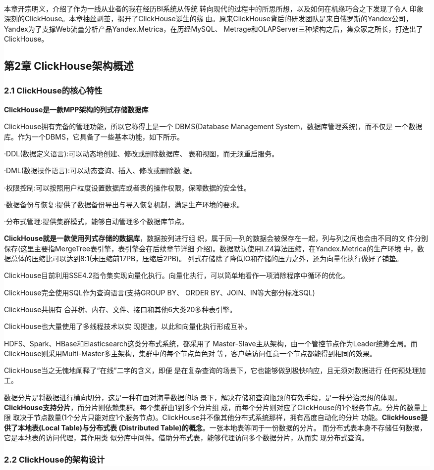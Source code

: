 本章开宗明义，介绍了作为一线从业者的我在经历BI系统从传统 转向现代的过程中的所思所想，以及如何在机缘巧合之下发现了令人 印象深刻的ClickHouse。本章抽丝剥茧，揭开了ClickHouse诞生的缘 由。原来ClickHouse背后的研发团队是来自俄罗斯的Yandex公司， Yandex为了支撑Web流量分析产品Yandex.Metrica，在历经MySQL、 Metrage和OLAPServer三种架构之后，集众家之所长，打造出了 ClickHouse。

## 第2章 ClickHouse架构概述

### 2.1 ClickHouse的核心特性

**ClickHouse是一款MPP架构的列式存储数据库**

ClickHouse拥有完备的管理功能，所以它称得上是一个 DBMS(Database Management System，数据库管理系统)，而不仅是 一个数据库。作为一个DBMS，它具备了一些基本功能，如下所示。

·DDL(数据定义语言):可以动态地创建、修改或删除数据库、 表和视图，而无须重启服务。

·DML(数据操作语言):可以动态查询、插入、修改或删除数 据。

·权限控制:可以按照用户粒度设置数据库或者表的操作权限，保障数据的安全性。

·数据备份与恢复:提供了数据备份导出与导入恢复机制，满足生产环境的要求。

·分布式管理:提供集群模式，能够自动管理多个数据库节点。

**ClickHouse就是一款使用列式存储的数据库**，数据按列进行组 织，属于同一列的数据会被保存在一起，列与列之间也会由不同的文 件分别保存(这里主要指MergeTree表引擎，表引擎会在后续章节详细 介绍)。数据默认使用LZ4算法压缩，在Yandex.Metrica的生产环境 中，数据总体的压缩比可以达到8:1(未压缩前17PB，压缩后2PB)。 列式存储除了降低IO和存储的压力之外，还为向量化执行做好了铺垫。

ClickHouse目前利用SSE4.2指令集实现向量化执行。向量化执行，可以简单地看作一项消除程序中循环的优化。

ClickHouse完全使用SQL作为查询语言(支持GROUP BY、 ORDER BY、JOIN、IN等大部分标准SQL)

ClickHouse共拥有 合并树、内存、文件、接口和其他6大类20多种表引擎。

ClickHouse也大量使用了多线程技术以实 现提速，以此和向量化执行形成互补。

HDFS、Spark、HBase和Elasticsearch这类分布式系统，都采用了 Master-Slave主从架构，由一个管控节点作为Leader统筹全局。而 ClickHouse则采用Multi-Master多主架构，集群中的每个节点角色对 等，客户端访问任意一个节点都能得到相同的效果。

ClickHouse当之无愧地阐释了“在线”二字的含义，即便 是在复杂查询的场景下，它也能够做到极快响应，且无须对数据进行 任何预处理加工。

数据分片是将数据进行横向切分，这是一种在面对海量数据的场 景下，解决存储和查询瓶颈的有效手段，是一种分治思想的体现。 **ClickHouse支持分片**，而分片则依赖集群。每个集群由1到多个分片组 成，而每个分片则对应了ClickHouse的1个服务节点。分片的数量上限 取决于节点数量(1个分片只能对应1个服务节点)。ClickHouse并不像其他分布式系统那样，拥有高度自动化的分片 功能。**ClickHouse提供了本地表(Local Table)与分布式表 (Distributed Table)的概念**。一张本地表等同于一份数据的分片。 而分布式表本身不存储任何数据，它是本地表的访问代理，其作用类 似分库中间件。借助分布式表，能够代理访问多个数据分片，从而实 现分布式查询。

### 2.2 ClickHouse的架构设计
